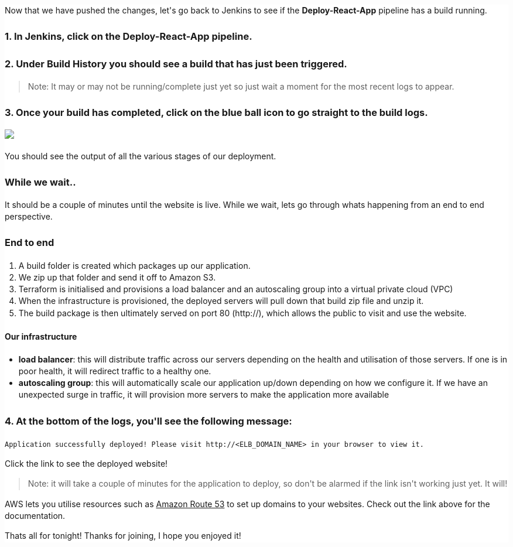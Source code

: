 Now that we have pushed the changes, let's go back to Jenkins to see if the **Deploy-React-App** pipeline has a build running.

### 1. In Jenkins, click on the **Deploy-React-App** pipeline.
### 2. Under **Build History** you should see a build that has just been triggered.
> Note: It may or may not be running/complete just yet so just wait a moment for the most recent logs to appear.
### 3. Once your build has completed, click on the blue ball icon to go straight to the build logs.
![](readme_images/success_ball.png)

You should see the output of all the various stages of our deployment.

### While we wait..

It should be a couple of minutes until the website is live. While we wait, lets go through whats happening from an end to end perspective.

### End to end

1. A build folder is created which packages up our application.
2. We zip up that folder and send it off to Amazon S3.
3. Terraform is initialised and provisions a load balancer and an autoscaling group into a virtual private cloud (VPC)
4. When the infrastructure is provisioned, the deployed servers will pull down that build zip file and unzip it.
5. The build package is then ultimately served on port 80 (http://), which allows the public to visit and use the website.

#### Our infrastructure
- **load balancer**: this will distribute traffic across our servers depending on the health and utilisation of those servers. If one is in poor health, it will redirect traffic to a healthy one.
- **autoscaling group**: this will automatically scale our application up/down depending on how we configure it. If we have an unexpected surge in traffic, it will provision more servers to make the application more available

### 4. At the bottom of the logs, you'll see the following message:
```
Application successfully deployed! Please visit http://<ELB_DOMAIN_NAME> in your browser to view it.
```
Click the link to see the deployed website!
> Note: it will take a couple of minutes for the application to deploy, so don't be alarmed if the link isn't working just yet. It will!

AWS lets you utilise resources such as [Amazon Route 53](https://www.google.com/search?q=route+53+aws&oq=route+53+aws&aqs=chrome..69i57j0l5j69i60l2.3169j0j7&sourceid=chrome&ie=UTF-8) to set up domains to your websites. Check out the link above for the documentation.

Thats all for tonight! Thanks for joining, I hope you enjoyed it!